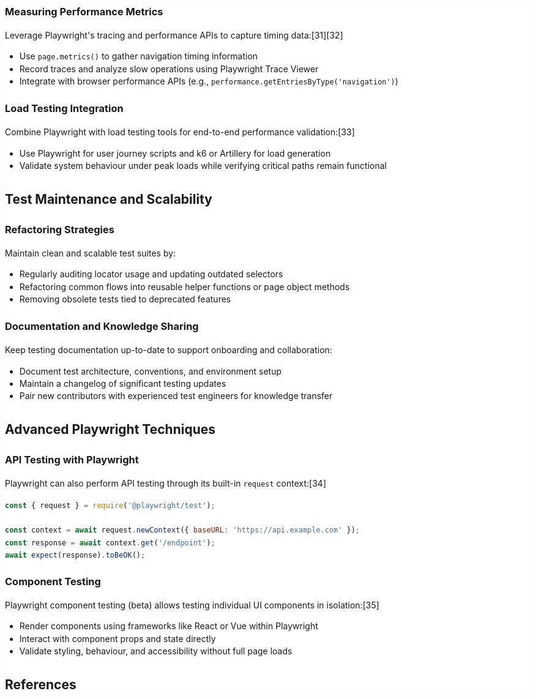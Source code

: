 ### Measuring Performance Metrics

Leverage Playwright's tracing and performance APIs to capture timing data:[31][32]
- Use `page.metrics()` to gather navigation timing information
- Record traces and analyze slow operations using Playwright Trace Viewer
- Integrate with browser performance APIs (e.g., `performance.getEntriesByType('navigation')`)

### Load Testing Integration

Combine Playwright with load testing tools for end-to-end performance validation:[33]
- Use Playwright for user journey scripts and k6 or Artillery for load generation
- Validate system behaviour under peak loads while verifying critical paths remain functional

## Test Maintenance and Scalability

### Refactoring Strategies

Maintain clean and scalable test suites by:
- Regularly auditing locator usage and updating outdated selectors
- Refactoring common flows into reusable helper functions or page object methods
- Removing obsolete tests tied to deprecated features

### Documentation and Knowledge Sharing

Keep testing documentation up-to-date to support onboarding and collaboration:
- Document test architecture, conventions, and environment setup
- Maintain a changelog of significant testing updates
- Pair new contributors with experienced test engineers for knowledge transfer

## Advanced Playwright Techniques

### API Testing with Playwright

Playwright can also perform API testing through its built-in `request` context:[34]

```javascript
const { request } = require('@playwright/test');

const context = await request.newContext({ baseURL: 'https://api.example.com' });
const response = await context.get('/endpoint');
await expect(response).toBeOK();
```

### Component Testing

Playwright component testing (beta) allows testing individual UI components in isolation:[35]
- Render components using frameworks like React or Vue within Playwright
- Interact with component props and state directly
- Validate styling, behaviour, and accessibility without full page loads

## References
